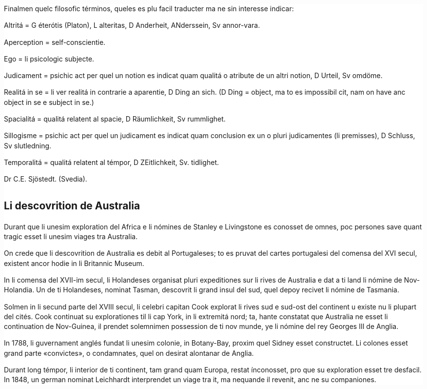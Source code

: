 Finalmen quelc filosofic términos, queles es plu facil traducter ma ne
sin interesse indicar:

Altritá = G éterótis (Platon), L alteritas, D Anderheit, ANderssein, Sv
annor-vara.

Aperception = self-conscientie.

Ego = li psicologic subjecte.

Judicament = psichic act per quel un notion es indicat quam qualitá o
atribute de un altri notion, D Urteil, Sv omdöme.

Realitá in se = li ver realitá in contrarie a aparentie, D Ding an sich.
(D Ding = object, ma to es impossibil cit, nam on have anc object in se
e subject in se.)

Spacialitá = qualitá relatent al spacie, D Räumlichkeit, Sv rummlighet.

Sillogisme = psichic act per quel un judicament es indicat quam
conclusion ex un o pluri judicamentes (li premisses), D Schluss, Sv
slutledning.

Temporalitá = qualitá relatent al témpor, D ZEitlichkeit, Sv. tidlighet.

Dr C.E. Sjöstedt. (Svedia).




## Li descovrition de Australia

Durant que li unesim exploration del Africa e li nómines de Stanley e
Livingstone es conosset de omnes, poc persones save quant tragic esset
li unesim viages tra Australia.

On crede que li descovrition de Australia es debit al Portugaleses; to
es pruvat del cartes portugalesi del comensa del XVI secul, existent
ancor hodie in li Britannic Museum.

In li comensa del XVII-im secul, li Holandeses organisat pluri
expeditiones sur li rives de Australia e dat a ti land li nómine de
Nov-Holandia. Un de ti Holandeses, nominat Tasman, descovrit li grand
insul del sud, quel depoy recivet li nómine de Tasmania.

Solmen in li secund parte del XVIII secul, li celebri capitan Cook
explorat li rives sud e sud-ost del continent u existe nu li plupart del
cités. Cook continuat su explorationes til li cap York, in li extremitá
nord; ta, hante constatat que Australia ne esset li continuation de
Nov-Guinea, il prendet solemnimen possession de ti nov munde, ye li
nómine del rey Georges III de Anglia.

In 1788, li guvernament anglés fundat li unesim colonie, in Botany-Bay,
proxim quel Sidney esset constructet. Li colones esset grand parte
«convictes», o condamnates, quel on desirat alontanar de Anglia.

Durant long témpor, li interior de ti continent, tam grand quam Europa,
restat ínconosset, pro que su exploration esset tre desfacil. In 1848,
un german nominat Leichhardt interprendet un viage tra it, ma nequande
il revenit, anc ne su companiones.
